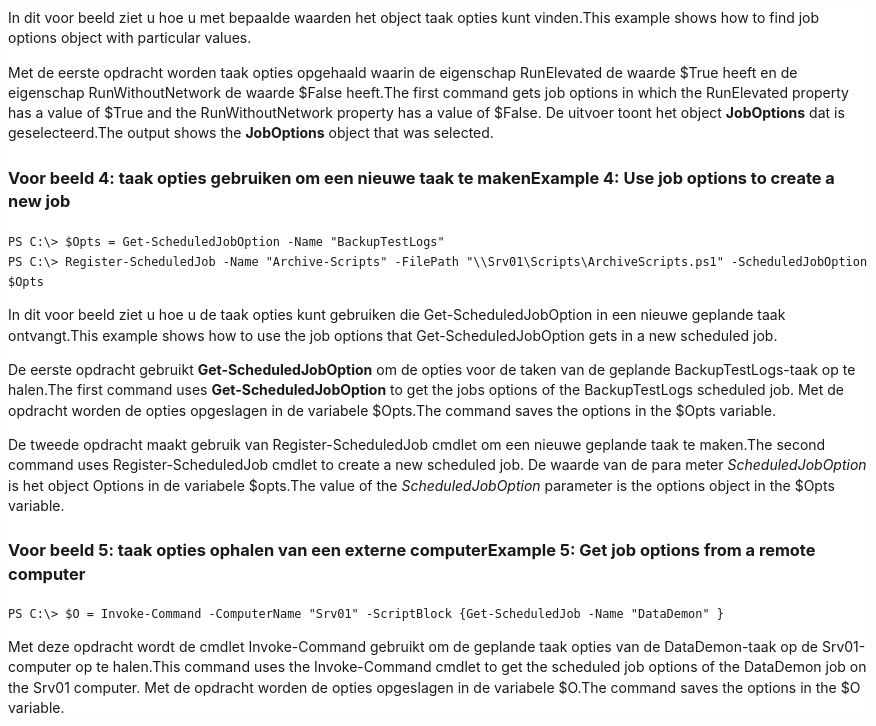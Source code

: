 <span data-ttu-id="9b1df-130">In dit voor beeld ziet u hoe u met bepaalde waarden het object taak opties kunt vinden.</span><span class="sxs-lookup"><span data-stu-id="9b1df-130">This example shows how to find job options object with particular values.</span></span>

<span data-ttu-id="9b1df-131">Met de eerste opdracht worden taak opties opgehaald waarin de eigenschap RunElevated de waarde $True heeft en de eigenschap RunWithoutNetwork de waarde $False heeft.</span><span class="sxs-lookup"><span data-stu-id="9b1df-131">The first command gets job options in which the RunElevated property has a value of $True and the RunWithoutNetwork property has a value of $False.</span></span>
<span data-ttu-id="9b1df-132">De uitvoer toont het object **JobOptions** dat is geselecteerd.</span><span class="sxs-lookup"><span data-stu-id="9b1df-132">The output shows the **JobOptions** object that was selected.</span></span>

### <span data-ttu-id="9b1df-133">Voor beeld 4: taak opties gebruiken om een nieuwe taak te maken</span><span class="sxs-lookup"><span data-stu-id="9b1df-133">Example 4: Use job options to create a new job</span></span>

```
PS C:\> $Opts = Get-ScheduledJobOption -Name "BackupTestLogs"
PS C:\> Register-ScheduledJob -Name "Archive-Scripts" -FilePath "\\Srv01\Scripts\ArchiveScripts.ps1" -ScheduledJobOption $Opts
```

<span data-ttu-id="9b1df-134">In dit voor beeld ziet u hoe u de taak opties kunt gebruiken die Get-ScheduledJobOption in een nieuwe geplande taak ontvangt.</span><span class="sxs-lookup"><span data-stu-id="9b1df-134">This example shows how to use the job options that Get-ScheduledJobOption gets in a new scheduled job.</span></span>

<span data-ttu-id="9b1df-135">De eerste opdracht gebruikt **Get-ScheduledJobOption** om de opties voor de taken van de geplande BackupTestLogs-taak op te halen.</span><span class="sxs-lookup"><span data-stu-id="9b1df-135">The first command uses **Get-ScheduledJobOption** to get the jobs options of the BackupTestLogs scheduled job.</span></span>
<span data-ttu-id="9b1df-136">Met de opdracht worden de opties opgeslagen in de variabele $Opts.</span><span class="sxs-lookup"><span data-stu-id="9b1df-136">The command saves the options in the $Opts variable.</span></span>

<span data-ttu-id="9b1df-137">De tweede opdracht maakt gebruik van Register-ScheduledJob cmdlet om een nieuwe geplande taak te maken.</span><span class="sxs-lookup"><span data-stu-id="9b1df-137">The second command uses Register-ScheduledJob cmdlet to create a new scheduled job.</span></span>
<span data-ttu-id="9b1df-138">De waarde van de para meter *ScheduledJobOption* is het object Options in de variabele $opts.</span><span class="sxs-lookup"><span data-stu-id="9b1df-138">The value of the *ScheduledJobOption* parameter is the options object in the $Opts variable.</span></span>

### <span data-ttu-id="9b1df-139">Voor beeld 5: taak opties ophalen van een externe computer</span><span class="sxs-lookup"><span data-stu-id="9b1df-139">Example 5: Get job options from a remote computer</span></span>

```
PS C:\> $O = Invoke-Command -ComputerName "Srv01" -ScriptBlock {Get-ScheduledJob -Name "DataDemon" }
```

<span data-ttu-id="9b1df-140">Met deze opdracht wordt de cmdlet Invoke-Command gebruikt om de geplande taak opties van de DataDemon-taak op de Srv01-computer op te halen.</span><span class="sxs-lookup"><span data-stu-id="9b1df-140">This command uses the Invoke-Command cmdlet to get the scheduled job options of the DataDemon job on the Srv01 computer.</span></span>
<span data-ttu-id="9b1df-141">Met de opdracht worden de opties opgeslagen in de variabele $O.</span><span class="sxs-lookup"><span data-stu-id="9b1df-141">The command saves the options in the $O variable.</span></span>
